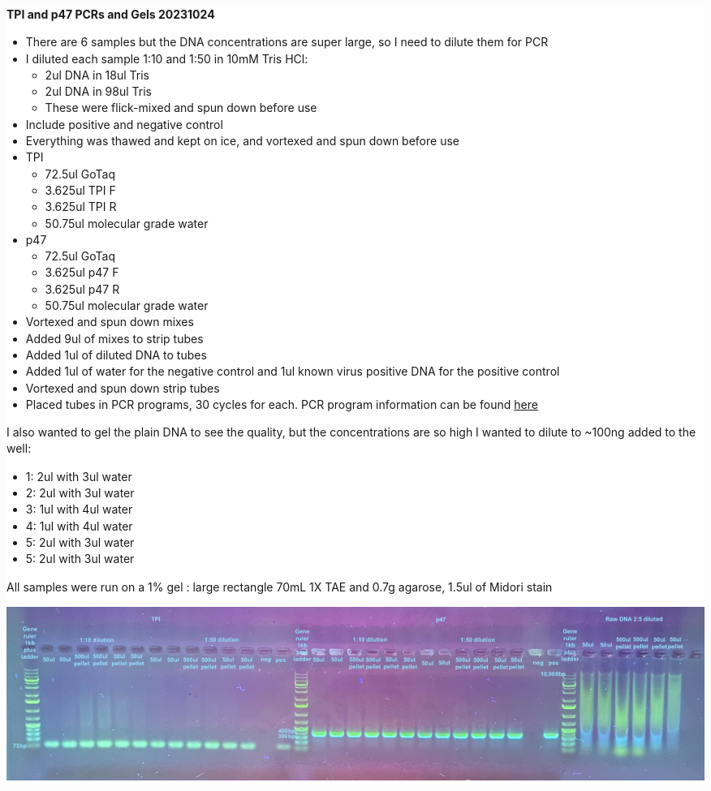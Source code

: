 **TPI and p47 PCRs and Gels 20231024**

- There are 6 samples but the DNA concentrations are super large, so I need to dilute them for PCR
- I diluted each sample 1:10 and 1:50 in 10mM Tris HCl:
    - 2ul DNA in 18ul Tris 
    - 2ul DNA in 98ul Tris 
    - These were flick-mixed and spun down before use
- Include positive and negative control 
- Everything was thawed and kept on ice, and vortexed and spun down before use 
- TPI
    - 72.5ul GoTaq
    - 3.625ul TPI F
    - 3.625ul TPI R
    - 50.75ul molecular grade water 
- p47
    - 72.5ul GoTaq
    - 3.625ul p47 F
    - 3.625ul p47 R
    - 50.75ul molecular grade water
- Vortexed and spun down mixes 
- Added 9ul of mixes to strip tubes 
- Added 1ul of diluted DNA to tubes 
- Added 1ul of water for the negative control and 1ul known virus positive DNA for the positive control 
- Vortexed and spun down strip tubes 
- Placed tubes in PCR programs, 30 cycles for each. PCR program information can be found [here](https://docs.google.com/spreadsheets/d/1IaLLjsa4SXJr90wUi8xyE1dYvWmHsbThSz3d8N9KaK0/edit#gid=0)

I also wanted to gel the plain DNA to see the quality, but the concentrations are so high I wanted to dilute to ~100ng added to the well:
- 1: 2ul with 3ul water
- 2: 2ul with 3ul water
- 3: 1ul with 4ul water
- 4: 1ul with 4ul water
- 5: 2ul with 3ul water
- 5: 2ul with 3ul water

All samples were run on a 1% gel : large rectangle 70mL 1X TAE and 0.7g agarose, 1.5ul of Midori stain 

![](https://raw.githubusercontent.com/meschedl/Unckless-Lab-Notebook-Maggie/master/images/20231024-gel.jpeg)



